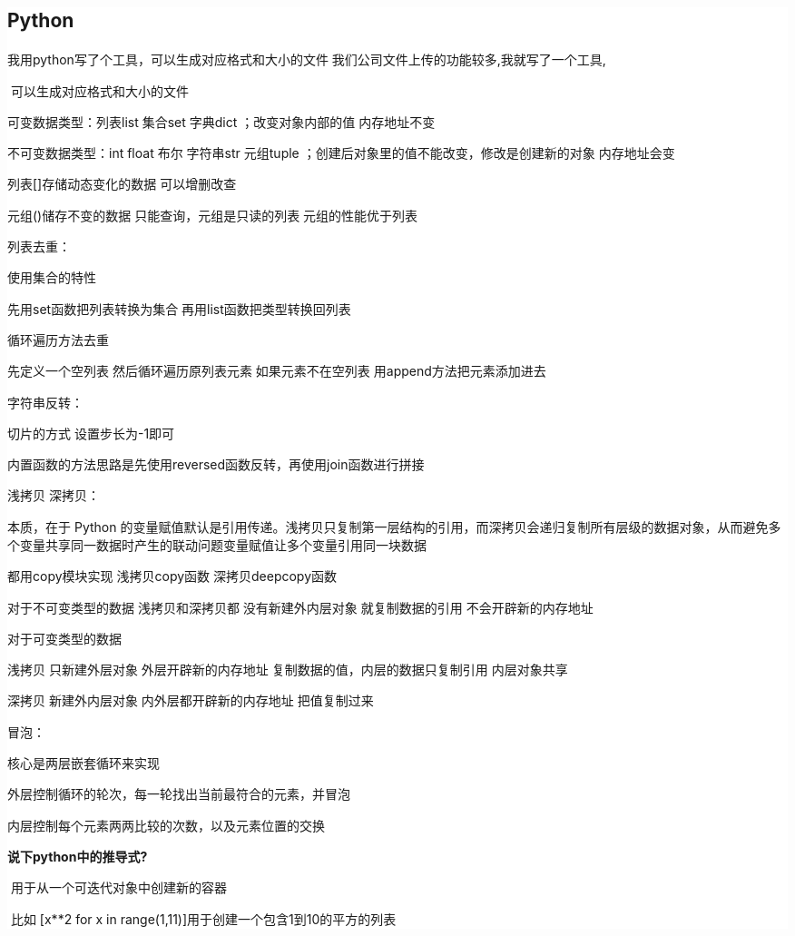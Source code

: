 






## Python

我用python写了个工具，可以生成对应格式和大小的文件 	我们公司文件上传的功能较多,我就写了一个工具,

​	可以生成对应格式和大小的文件

可变数据类型：列表list 集合set 字典dict ；改变对象内部的值 内存地址不变

不可变数据类型：int float 布尔 字符串str 元组tuple ；创建后对象里的值不能改变，修改是创建新的对象 内存地址会变 

列表[]存储动态变化的数据 可以增删改查

元组()储存不变的数据 只能查询，元组是只读的列表 元组的性能优于列表

列表去重：

使用集合的特性

先用set函数把列表转换为集合 再用list函数把类型转换回列表

循环遍历方法去重

先定义一个空列表 然后循环遍历原列表元素 如果元素不在空列表 用append方法把元素添加进去



字符串反转：

切片的方式 设置步长为-1即可

内置函数的方法思路是先使用reversed函数反转，再使用join函数进行拼接

浅拷贝 深拷贝：

本质，在于 Python 的变量赋值默认是引用传递。浅拷贝只复制第一层结构的引用，而深拷贝会递归复制所有层级的数据对象，从而避免多个变量共享同一数据时产生的联动问题变量赋值让多个变量引用同一块数据

都用copy模块实现 浅拷贝copy函数 深拷贝deepcopy函数

对于不可变类型的数据 浅拷贝和深拷贝都 没有新建外内层对象 就复制数据的引用 不会开辟新的内存地址

对于可变类型的数据

浅拷贝 只新建外层对象 外层开辟新的内存地址 复制数据的值，内层的数据只复制引用 内层对象共享

深拷贝 新建外内层对象 内外层都开辟新的内存地址 把值复制过来

冒泡：

核心是两层嵌套循环来实现

外层控制循环的轮次，每一轮找出当前最符合的元素，并冒泡

内层控制每个元素两两比较的次数，以及元素位置的交换



**说下python中的推导式?**

​	用于从一个可迭代对象中创建新的容器

​	比如 [x**2 for x in range(1,11)]用于创建一个包含1到10的平方的列表
